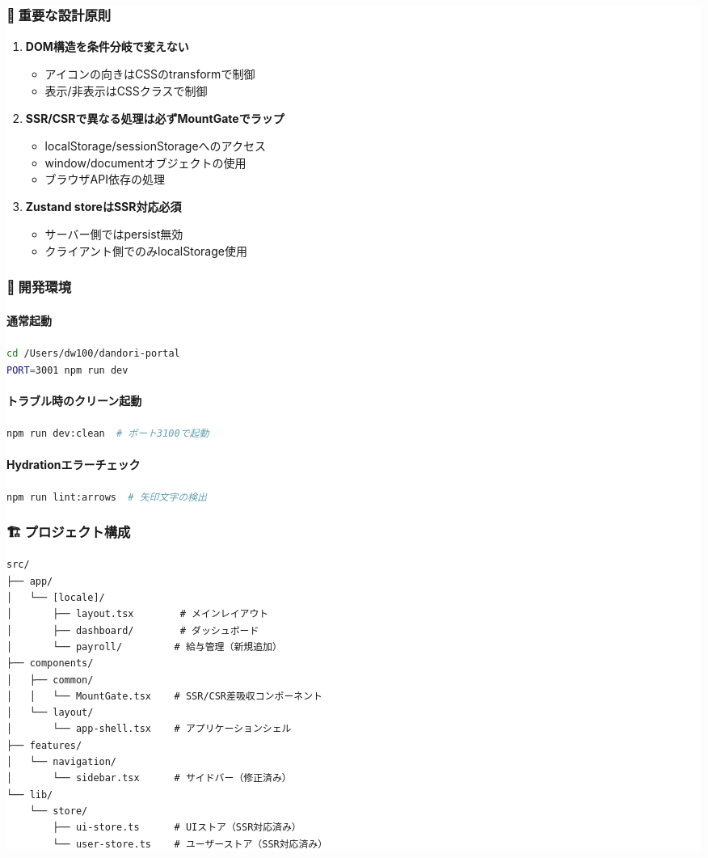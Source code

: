 ### 📝 重要な設計原則

1. **DOM構造を条件分岐で変えない**
   - アイコンの向きはCSSのtransformで制御
   - 表示/非表示はCSSクラスで制御

2. **SSR/CSRで異なる処理は必ずMountGateでラップ**
   - localStorage/sessionStorageへのアクセス
   - window/documentオブジェクトの使用
   - ブラウザAPI依存の処理

3. **Zustand storeはSSR対応必須**
   - サーバー側ではpersist無効
   - クライアント側でのみlocalStorage使用

### 🚀 開発環境

#### 通常起動
```bash
cd /Users/dw100/dandori-portal
PORT=3001 npm run dev
```

#### トラブル時のクリーン起動
```bash
npm run dev:clean  # ポート3100で起動
```

#### Hydrationエラーチェック
```bash
npm run lint:arrows  # 矢印文字の検出
```

### 🏗️ プロジェクト構成

```
src/
├── app/
│   └── [locale]/
│       ├── layout.tsx        # メインレイアウト
│       ├── dashboard/        # ダッシュボード
│       └── payroll/         # 給与管理（新規追加）
├── components/
│   ├── common/
│   │   └── MountGate.tsx    # SSR/CSR差吸収コンポーネント
│   └── layout/
│       └── app-shell.tsx    # アプリケーションシェル
├── features/
│   └── navigation/
│       └── sidebar.tsx      # サイドバー（修正済み）
└── lib/
    └── store/
        ├── ui-store.ts      # UIストア（SSR対応済み）
        └── user-store.ts    # ユーザーストア（SSR対応済み）
```
